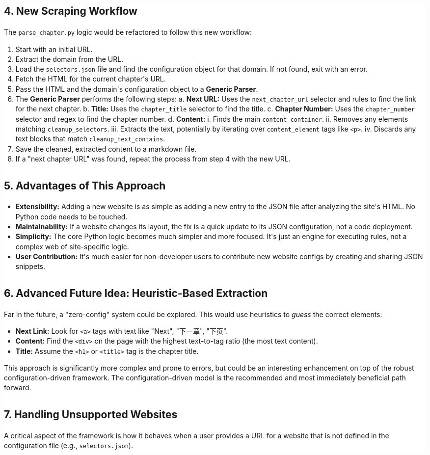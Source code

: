 ## 4. New Scraping Workflow
The `parse_chapter.py` logic would be refactored to follow this new workflow:

1.  Start with an initial URL.
2.  Extract the domain from the URL.
3.  Load the `selectors.json` file and find the configuration object for that domain. If not found, exit with an error.
4.  Fetch the HTML for the current chapter's URL.
5.  Pass the HTML and the domain's configuration object to a **Generic Parser**.
6.  The **Generic Parser** performs the following steps:
    a. **Next URL:** Uses the `next_chapter_url` selector and rules to find the link for the next chapter.
    b. **Title:** Uses the `chapter_title` selector to find the title.
    c. **Chapter Number:** Uses the `chapter_number` selector and regex to find the chapter number.
    d. **Content:**
        i. Finds the main `content_container`.
        ii. Removes any elements matching `cleanup_selectors`.
        iii. Extracts the text, potentially by iterating over `content_element` tags like `<p>`.
        iv. Discards any text blocks that match `cleanup_text_contains`.
7.  Save the cleaned, extracted content to a markdown file.
8.  If a "next chapter URL" was found, repeat the process from step 4 with the new URL.

## 5. Advantages of This Approach

- **Extensibility:** Adding a new website is as simple as adding a new entry to the JSON file after analyzing the site's HTML. No Python code needs to be touched.
- **Maintainability:** If a website changes its layout, the fix is a quick update to its JSON configuration, not a code deployment.
- **Simplicity:** The core Python logic becomes much simpler and more focused. It's just an engine for executing rules, not a complex web of site-specific logic.
- **User Contribution:** It's much easier for non-developer users to contribute new website configs by creating and sharing JSON snippets.

## 6. Advanced Future Idea: Heuristic-Based Extraction
Far in the future, a "zero-config" system could be explored. This would use heuristics to *guess* the correct elements:
- **Next Link:** Look for `<a>` tags with text like "Next", "下一章", "下页".
- **Content:** Find the `<div>` on the page with the highest text-to-tag ratio (the most text content).
- **Title:** Assume the `<h1>` or `<title>` tag is the chapter title.

This approach is significantly more complex and prone to errors, but could be an interesting enhancement on top of the robust configuration-driven framework. The configuration-driven model is the recommended and most immediately beneficial path forward. 

## 7. Handling Unsupported Websites

A critical aspect of the framework is how it behaves when a user provides a URL for a website that is not defined in the configuration file (e.g., `selectors.json`).
